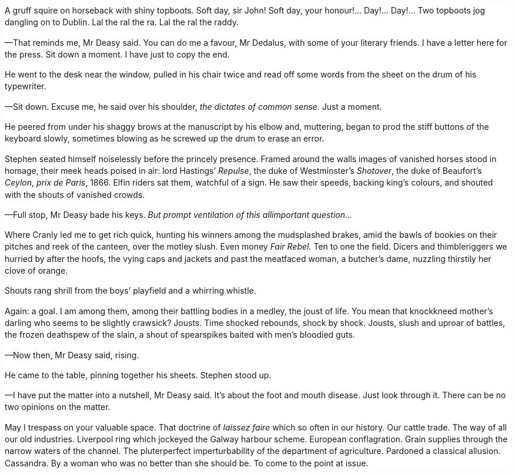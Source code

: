A gruff squire on horseback with shiny topboots. Soft day, sir John!
Soft day, your honour!... Day!... Day!... Two topboots jog dangling on
to Dublin. Lal the ral the ra. Lal the ral the raddy.

—That reminds me, Mr Deasy said. You can do me a favour, Mr Dedalus,
with some of your literary friends. I have a letter here for the press.
Sit down a moment. I have just to copy the end.

He went to the desk near the window, pulled in his chair twice and read
off some words from the sheet on the drum of his typewriter.

—Sit down. Excuse me, he said over his shoulder, *the dictates of common
sense.* Just a moment.

He peered from under his shaggy brows at the manuscript by his elbow
and, muttering, began to prod the stiff buttons of the keyboard slowly,
sometimes blowing as he screwed up the drum to erase an error.

Stephen seated himself noiselessly before the princely presence. Framed
around the walls images of vanished horses stood in homage, their meek
heads poised in air: lord Hastings’ *Repulse*, the duke of Westminster’s
*Shotover*, the duke of Beaufort’s *Ceylon*, *prix de Paris*, 1866.
Elfin riders sat them, watchful of a sign. He saw their speeds, backing
king’s colours, and shouted with the shouts of vanished crowds.

—Full stop, Mr Deasy bade his keys. *But prompt ventilation of this
allimportant question...*

Where Cranly led me to get rich quick, hunting his winners among the
mudsplashed brakes, amid the bawls of bookies on their pitches and reek
of the canteen, over the motley slush. Even money *Fair Rebel.* Ten to
one the field. Dicers and thimbleriggers we hurried by after the hoofs,
the vying caps and jackets and past the meatfaced woman, a butcher’s
dame, nuzzling thirstily her clove of orange.

Shouts rang shrill from the boys’ playfield and a whirring whistle.

Again: a goal. I am among them, among their battling bodies in a medley,
the joust of life. You mean that knockkneed mother’s darling who seems
to be slightly crawsick? Jousts. Time shocked rebounds, shock by shock.
Jousts, slush and uproar of battles, the frozen deathspew of the slain,
a shout of spearspikes baited with men’s bloodied guts.

—Now then, Mr Deasy said, rising.

He came to the table, pinning together his sheets. Stephen stood up.

—I have put the matter into a nutshell, Mr Deasy said. It’s about the
foot and mouth disease. Just look through it. There can be no two
opinions on the matter.

May I trespass on your valuable space. That doctrine of *laissez faire*
which so often in our history. Our cattle trade. The way of all our old
industries. Liverpool ring which jockeyed the Galway harbour scheme.
European conflagration. Grain supplies through the narrow waters of the
channel. The pluterperfect imperturbability of the department of
agriculture. Pardoned a classical allusion. Cassandra. By a woman who
was no better than she should be. To come to the point at issue.
